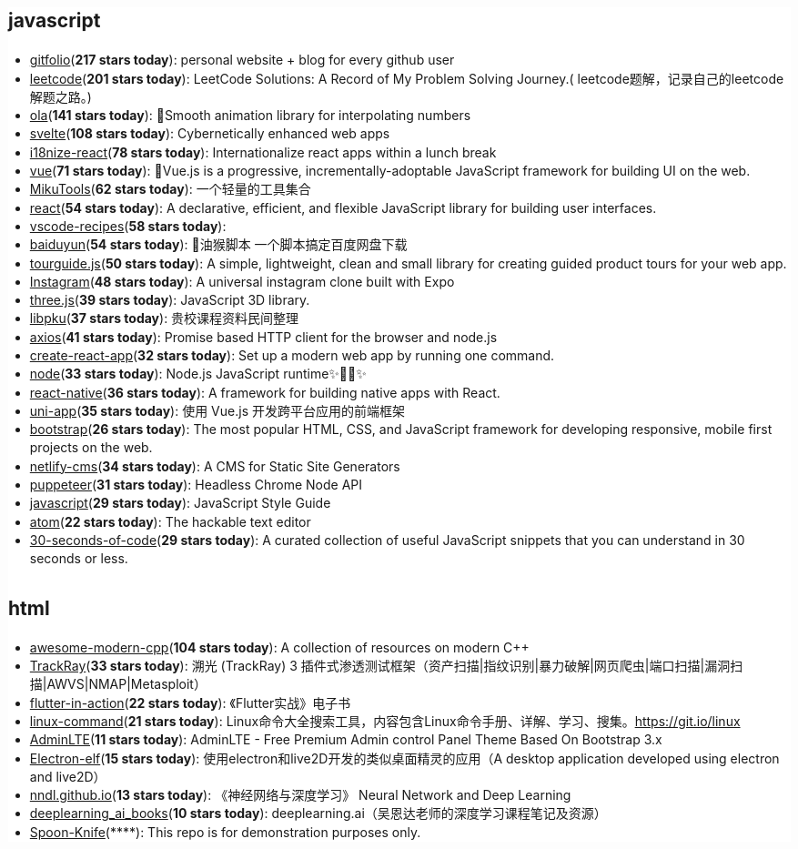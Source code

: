 ## javascript
* [gitfolio](https://github.com/imfunniee/gitfolio)(**217 stars today**): personal website + blog for every github user
* [leetcode](https://github.com/azl397985856/leetcode)(**201 stars today**): LeetCode Solutions: A Record of My Problem Solving Journey.( leetcode题解，记录自己的leetcode解题之路。)
* [ola](https://github.com/franciscop/ola)(**141 stars today**): 🌊Smooth animation library for interpolating numbers
* [svelte](https://github.com/sveltejs/svelte)(**108 stars today**): Cybernetically enhanced web apps
* [i18nize-react](https://github.com/Ghost---Shadow/i18nize-react)(**78 stars today**): Internationalize react apps within a lunch break
* [vue](https://github.com/vuejs/vue)(**71 stars today**): 🖖Vue.js is a progressive, incrementally-adoptable JavaScript framework for building UI on the web.
* [MikuTools](https://github.com/Ice-Hazymoon/MikuTools)(**62 stars today**): 一个轻量的工具集合
* [react](https://github.com/facebook/react)(**54 stars today**): A declarative, efficient, and flexible JavaScript library for building user interfaces.
* [vscode-recipes](https://github.com/microsoft/vscode-recipes)(**58 stars today**): 
* [baiduyun](https://github.com/syhyz1990/baiduyun)(**54 stars today**): 🖖油猴脚本 一个脚本搞定百度网盘下载
* [tourguide.js](https://github.com/LikaloLLC/tourguide.js)(**50 stars today**): A simple, lightweight, clean and small library for creating guided product tours for your web app.
* [Instagram](https://github.com/EvanBacon/Instagram)(**48 stars today**): A universal instagram clone built with Expo
* [three.js](https://github.com/mrdoob/three.js)(**39 stars today**): JavaScript 3D library.
* [libpku](https://github.com/lib-pku/libpku)(**37 stars today**): 贵校课程资料民间整理
* [axios](https://github.com/axios/axios)(**41 stars today**): Promise based HTTP client for the browser and node.js
* [create-react-app](https://github.com/facebook/create-react-app)(**32 stars today**): Set up a modern web app by running one command.
* [node](https://github.com/nodejs/node)(**33 stars today**): Node.js JavaScript runtime✨🐢🚀✨
* [react-native](https://github.com/facebook/react-native)(**36 stars today**): A framework for building native apps with React.
* [uni-app](https://github.com/dcloudio/uni-app)(**35 stars today**): 使用 Vue.js 开发跨平台应用的前端框架
* [bootstrap](https://github.com/twbs/bootstrap)(**26 stars today**): The most popular HTML, CSS, and JavaScript framework for developing responsive, mobile first projects on the web.
* [netlify-cms](https://github.com/netlify/netlify-cms)(**34 stars today**): A CMS for Static Site Generators
* [puppeteer](https://github.com/GoogleChrome/puppeteer)(**31 stars today**): Headless Chrome Node API
* [javascript](https://github.com/airbnb/javascript)(**29 stars today**): JavaScript Style Guide
* [atom](https://github.com/atom/atom)(**22 stars today**): The hackable text editor
* [30-seconds-of-code](https://github.com/30-seconds/30-seconds-of-code)(**29 stars today**): A curated collection of useful JavaScript snippets that you can understand in 30 seconds or less.

## html
* [awesome-modern-cpp](https://github.com/rigtorp/awesome-modern-cpp)(**104 stars today**): A collection of resources on modern C++
* [TrackRay](https://github.com/iSafeBlue/TrackRay)(**33 stars today**): 溯光 (TrackRay) 3 插件式渗透测试框架（资产扫描|指纹识别|暴力破解|网页爬虫|端口扫描|漏洞扫描|AWVS|NMAP|Metasploit）
* [flutter-in-action](https://github.com/flutterchina/flutter-in-action)(**22 stars today**): 《Flutter实战》电子书
* [linux-command](https://github.com/jaywcjlove/linux-command)(**21 stars today**): Linux命令大全搜索工具，内容包含Linux命令手册、详解、学习、搜集。https://git.io/linux
* [AdminLTE](https://github.com/ColorlibHQ/AdminLTE)(**11 stars today**): AdminLTE - Free Premium Admin control Panel Theme Based On Bootstrap 3.x
* [Electron-elf](https://github.com/fguby/Electron-elf)(**15 stars today**): 使用electron和live2D开发的类似桌面精灵的应用（A desktop application developed using electron and live2D）
* [nndl.github.io](https://github.com/nndl/nndl.github.io)(**13 stars today**): 《神经网络与深度学习》 Neural Network and Deep Learning
* [deeplearning_ai_books](https://github.com/fengdu78/deeplearning_ai_books)(**10 stars today**): deeplearning.ai（吴恩达老师的深度学习课程笔记及资源）
* [Spoon-Knife](https://github.com/octocat/Spoon-Knife)(****): This repo is for demonstration purposes only.